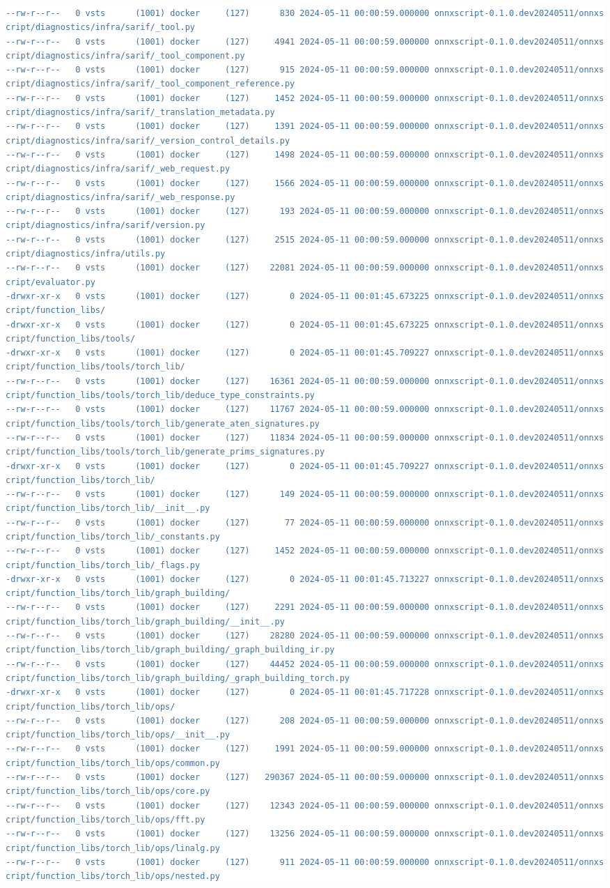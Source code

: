 ```diff
--rw-r--r--   0 vsts      (1001) docker     (127)      830 2024-05-11 00:00:59.000000 onnxscript-0.1.0.dev20240511/onnxscript/diagnostics/infra/sarif/_tool.py
--rw-r--r--   0 vsts      (1001) docker     (127)     4941 2024-05-11 00:00:59.000000 onnxscript-0.1.0.dev20240511/onnxscript/diagnostics/infra/sarif/_tool_component.py
--rw-r--r--   0 vsts      (1001) docker     (127)      915 2024-05-11 00:00:59.000000 onnxscript-0.1.0.dev20240511/onnxscript/diagnostics/infra/sarif/_tool_component_reference.py
--rw-r--r--   0 vsts      (1001) docker     (127)     1452 2024-05-11 00:00:59.000000 onnxscript-0.1.0.dev20240511/onnxscript/diagnostics/infra/sarif/_translation_metadata.py
--rw-r--r--   0 vsts      (1001) docker     (127)     1391 2024-05-11 00:00:59.000000 onnxscript-0.1.0.dev20240511/onnxscript/diagnostics/infra/sarif/_version_control_details.py
--rw-r--r--   0 vsts      (1001) docker     (127)     1498 2024-05-11 00:00:59.000000 onnxscript-0.1.0.dev20240511/onnxscript/diagnostics/infra/sarif/_web_request.py
--rw-r--r--   0 vsts      (1001) docker     (127)     1566 2024-05-11 00:00:59.000000 onnxscript-0.1.0.dev20240511/onnxscript/diagnostics/infra/sarif/_web_response.py
--rw-r--r--   0 vsts      (1001) docker     (127)      193 2024-05-11 00:00:59.000000 onnxscript-0.1.0.dev20240511/onnxscript/diagnostics/infra/sarif/version.py
--rw-r--r--   0 vsts      (1001) docker     (127)     2515 2024-05-11 00:00:59.000000 onnxscript-0.1.0.dev20240511/onnxscript/diagnostics/infra/utils.py
--rw-r--r--   0 vsts      (1001) docker     (127)    22081 2024-05-11 00:00:59.000000 onnxscript-0.1.0.dev20240511/onnxscript/evaluator.py
-drwxr-xr-x   0 vsts      (1001) docker     (127)        0 2024-05-11 00:01:45.673225 onnxscript-0.1.0.dev20240511/onnxscript/function_libs/
-drwxr-xr-x   0 vsts      (1001) docker     (127)        0 2024-05-11 00:01:45.673225 onnxscript-0.1.0.dev20240511/onnxscript/function_libs/tools/
-drwxr-xr-x   0 vsts      (1001) docker     (127)        0 2024-05-11 00:01:45.709227 onnxscript-0.1.0.dev20240511/onnxscript/function_libs/tools/torch_lib/
--rw-r--r--   0 vsts      (1001) docker     (127)    16361 2024-05-11 00:00:59.000000 onnxscript-0.1.0.dev20240511/onnxscript/function_libs/tools/torch_lib/deduce_type_constraints.py
--rw-r--r--   0 vsts      (1001) docker     (127)    11767 2024-05-11 00:00:59.000000 onnxscript-0.1.0.dev20240511/onnxscript/function_libs/tools/torch_lib/generate_aten_signatures.py
--rw-r--r--   0 vsts      (1001) docker     (127)    11834 2024-05-11 00:00:59.000000 onnxscript-0.1.0.dev20240511/onnxscript/function_libs/tools/torch_lib/generate_prims_signatures.py
-drwxr-xr-x   0 vsts      (1001) docker     (127)        0 2024-05-11 00:01:45.709227 onnxscript-0.1.0.dev20240511/onnxscript/function_libs/torch_lib/
--rw-r--r--   0 vsts      (1001) docker     (127)      149 2024-05-11 00:00:59.000000 onnxscript-0.1.0.dev20240511/onnxscript/function_libs/torch_lib/__init__.py
--rw-r--r--   0 vsts      (1001) docker     (127)       77 2024-05-11 00:00:59.000000 onnxscript-0.1.0.dev20240511/onnxscript/function_libs/torch_lib/_constants.py
--rw-r--r--   0 vsts      (1001) docker     (127)     1452 2024-05-11 00:00:59.000000 onnxscript-0.1.0.dev20240511/onnxscript/function_libs/torch_lib/_flags.py
-drwxr-xr-x   0 vsts      (1001) docker     (127)        0 2024-05-11 00:01:45.713227 onnxscript-0.1.0.dev20240511/onnxscript/function_libs/torch_lib/graph_building/
--rw-r--r--   0 vsts      (1001) docker     (127)     2291 2024-05-11 00:00:59.000000 onnxscript-0.1.0.dev20240511/onnxscript/function_libs/torch_lib/graph_building/__init__.py
--rw-r--r--   0 vsts      (1001) docker     (127)    28280 2024-05-11 00:00:59.000000 onnxscript-0.1.0.dev20240511/onnxscript/function_libs/torch_lib/graph_building/_graph_building_ir.py
--rw-r--r--   0 vsts      (1001) docker     (127)    44452 2024-05-11 00:00:59.000000 onnxscript-0.1.0.dev20240511/onnxscript/function_libs/torch_lib/graph_building/_graph_building_torch.py
-drwxr-xr-x   0 vsts      (1001) docker     (127)        0 2024-05-11 00:01:45.717228 onnxscript-0.1.0.dev20240511/onnxscript/function_libs/torch_lib/ops/
--rw-r--r--   0 vsts      (1001) docker     (127)      208 2024-05-11 00:00:59.000000 onnxscript-0.1.0.dev20240511/onnxscript/function_libs/torch_lib/ops/__init__.py
--rw-r--r--   0 vsts      (1001) docker     (127)     1991 2024-05-11 00:00:59.000000 onnxscript-0.1.0.dev20240511/onnxscript/function_libs/torch_lib/ops/common.py
--rw-r--r--   0 vsts      (1001) docker     (127)   290367 2024-05-11 00:00:59.000000 onnxscript-0.1.0.dev20240511/onnxscript/function_libs/torch_lib/ops/core.py
--rw-r--r--   0 vsts      (1001) docker     (127)    12343 2024-05-11 00:00:59.000000 onnxscript-0.1.0.dev20240511/onnxscript/function_libs/torch_lib/ops/fft.py
--rw-r--r--   0 vsts      (1001) docker     (127)    13256 2024-05-11 00:00:59.000000 onnxscript-0.1.0.dev20240511/onnxscript/function_libs/torch_lib/ops/linalg.py
--rw-r--r--   0 vsts      (1001) docker     (127)      911 2024-05-11 00:00:59.000000 onnxscript-0.1.0.dev20240511/onnxscript/function_libs/torch_lib/ops/nested.py
```